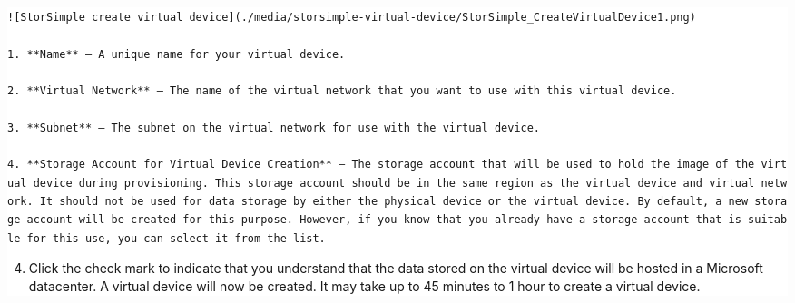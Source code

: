 	![StorSimple create virtual device](./media/storsimple-virtual-device/StorSimple_CreateVirtualDevice1.png)

	1. **Name** – A unique name for your virtual device.

	2. **Virtual Network** – The name of the virtual network that you want to use with this virtual device.

	3. **Subnet** – The subnet on the virtual network for use with the virtual device.

	4. **Storage Account for Virtual Device Creation** – The storage account that will be used to hold the image of the virtual device during provisioning. This storage account should be in the same region as the virtual device and virtual network. It should not be used for data storage by either the physical device or the virtual device. By default, a new storage account will be created for this purpose. However, if you know that you already have a storage account that is suitable for this use, you can select it from the list.

4. Click the check mark to indicate that you understand that the data stored on the virtual device will be hosted in a Microsoft datacenter. A virtual device will now be created. It may take up to 45 minutes to 1 hour to create a virtual device.